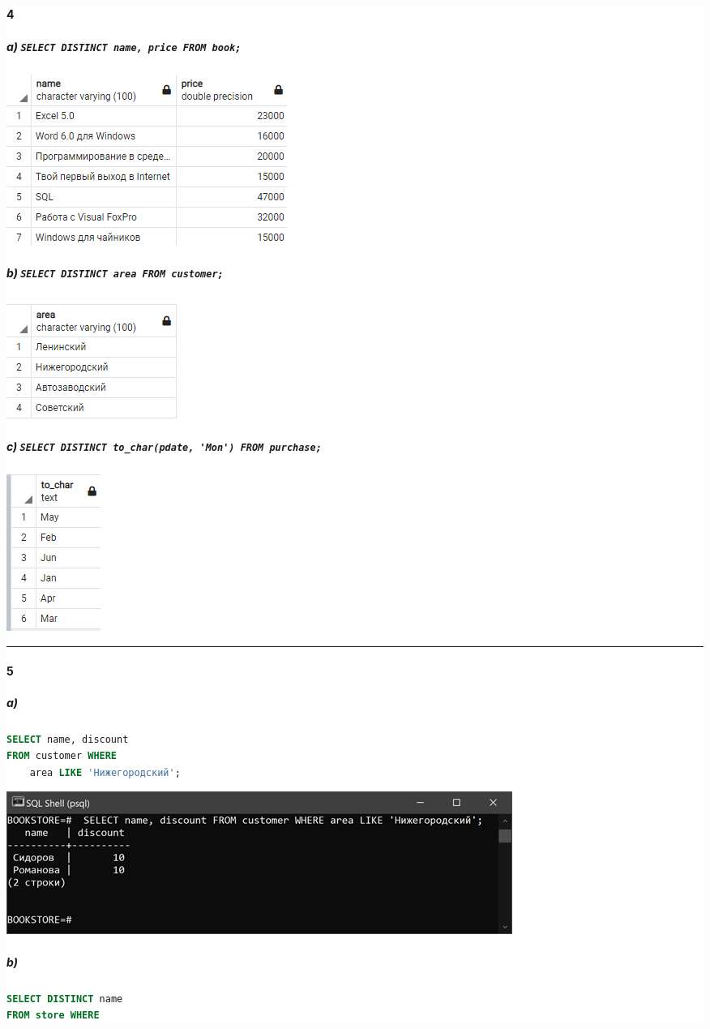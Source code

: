 
#### 4
##### a) `SELECT DISTINCT name, price FROM book;`
![](screenshots/4_1.png)
##### b) `SELECT DISTINCT area FROM customer;`
![](screenshots/4_2.png)
##### c) `SELECT DISTINCT to_char(pdate, 'Mon') FROM purchase;`
![](screenshots/4_3.png)

---

#### 5
##### a)
```SQL
SELECT name, discount
FROM customer WHERE
	area LIKE 'Нижегородский';
```
![](screenshots/5_1.png)
##### b)
```SQL
SELECT DISTINCT name
FROM store WHERE
```